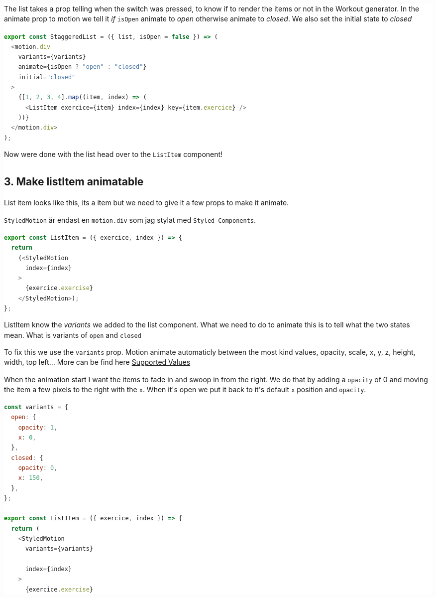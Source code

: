 The list takes a prop telling when the switch was pressed, to know if to render the items or not in the Workout generator. In the animate prop to motion  we tell it *if* `isOpen` animate to *open* otherwise animate to *closed*. We also set the initial state to *closed*

```javascript
export const StaggeredList = ({ list, isOpen = false }) => (
  <motion.div
    variants={variants}
    animate={isOpen ? "open" : "closed"}
    initial="closed"
  >
    {[1, 2, 3, 4].map((item, index) => (
      <ListItem exercice={item} index={index} key={item.exercice} />
    ))}
  </motion.div>
);
```

Now were done with the list head over to the `ListItem` component!

## 3. Make listItem animatable

List item looks like this, its a item but we need to give it a few props to make it animate.

`StyledMotion` är endast en `motion.div` som jag stylat med `Styled-Components`.

```javascript
export const ListItem = ({ exercice, index }) => {
  return 
    (<StyledMotion 
      index={index}
    >
      {exercice.exercise}
    </StyledMotion>);
};
```
ListItem know the *variants* we added to the list component. What we need to do to animate this is to tell what the two states mean. What is variants of `open` and `closed`

To fix this we use the `variants` prop. Motion animate automaticly between the most kind values, opacity, scale, x, y, z, height, width, top left... More can be find here [Supported Values](https://www.framer.com/api/motion/component/#supported-values)

When the animation start I want the items to fade in and swoop in from the right. We do that by adding a `opacity` of 0 and moving the item a few pixels to the right with the `x`. When it's open we put it back to it's default `x` position and `opacity`.

```javascript
const variants = {
  open: {
    opacity: 1,
    x: 0,
  },
  closed: {
    opacity: 0,
    x: 150,
  },
};

export const ListItem = ({ exercice, index }) => {
  return (
    <StyledMotion
      variants={variants}

      index={index}
    >
      {exercice.exercise}
```